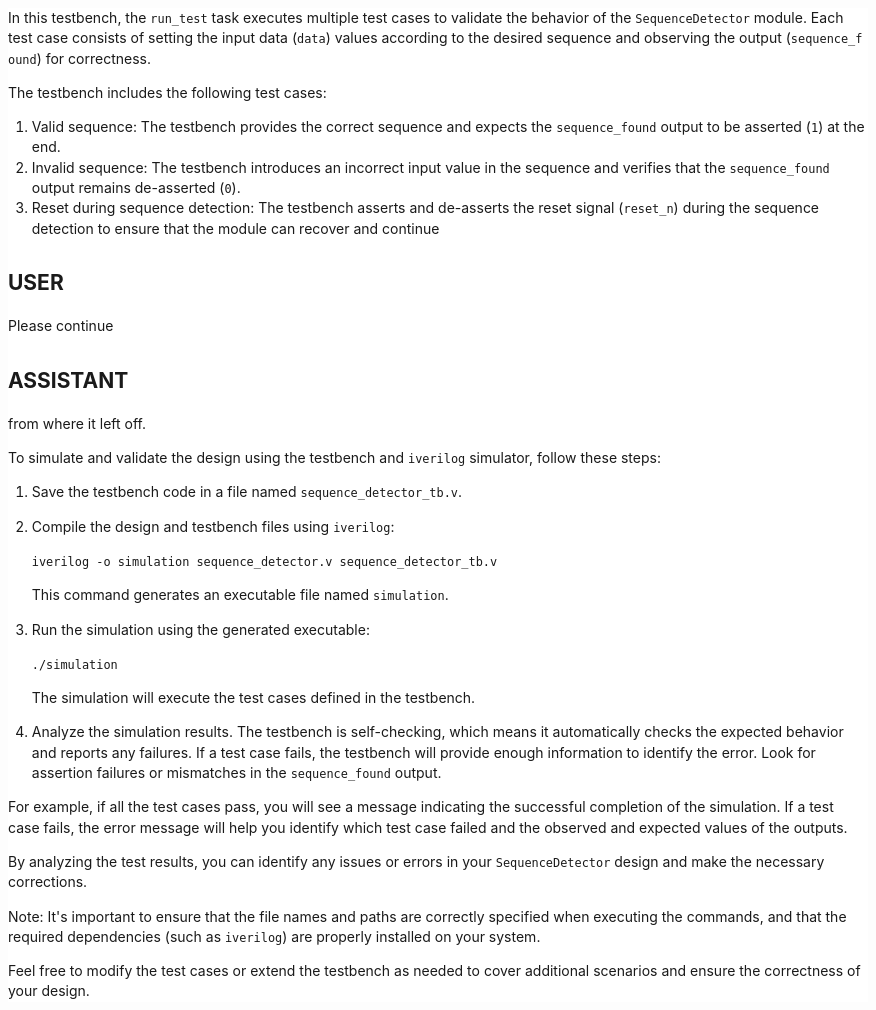 In this testbench, the `run_test` task executes multiple test cases to validate the behavior of the `SequenceDetector` module. Each test case consists of setting the input data (`data`) values according to the desired sequence and observing the output (`sequence_found`) for correctness.

The testbench includes the following test cases:
1. Valid sequence: The testbench provides the correct sequence and expects the `sequence_found` output to be asserted (`1`) at the end.
2. Invalid sequence: The testbench introduces an incorrect input value in the sequence and verifies that the `sequence_found` output remains de-asserted (`0`).
3. Reset during sequence detection: The testbench asserts and de-asserts the reset signal (`reset_n`) during the sequence detection to ensure that the module can recover and continue

## USER
Please continue

## ASSISTANT
from where it left off.

To simulate and validate the design using the testbench and `iverilog` simulator, follow these steps:

1. Save the testbench code in a file named `sequence_detector_tb.v`.

2. Compile the design and testbench files using `iverilog`:

   ```
   iverilog -o simulation sequence_detector.v sequence_detector_tb.v
   ```

   This command generates an executable file named `simulation`.

3. Run the simulation using the generated executable:

   ```
   ./simulation
   ```

   The simulation will execute the test cases defined in the testbench.

4. Analyze the simulation results. The testbench is self-checking, which means it automatically checks the expected behavior and reports any failures. If a test case fails, the testbench will provide enough information to identify the error. Look for assertion failures or mismatches in the `sequence_found` output.

For example, if all the test cases pass, you will see a message indicating the successful completion of the simulation. If a test case fails, the error message will help you identify which test case failed and the observed and expected values of the outputs.

By analyzing the test results, you can identify any issues or errors in your `SequenceDetector` design and make the necessary corrections.

Note: It's important to ensure that the file names and paths are correctly specified when executing the commands, and that the required dependencies (such as `iverilog`) are properly installed on your system.

Feel free to modify the test cases or extend the testbench as needed to cover additional scenarios and ensure the correctness of your design.
